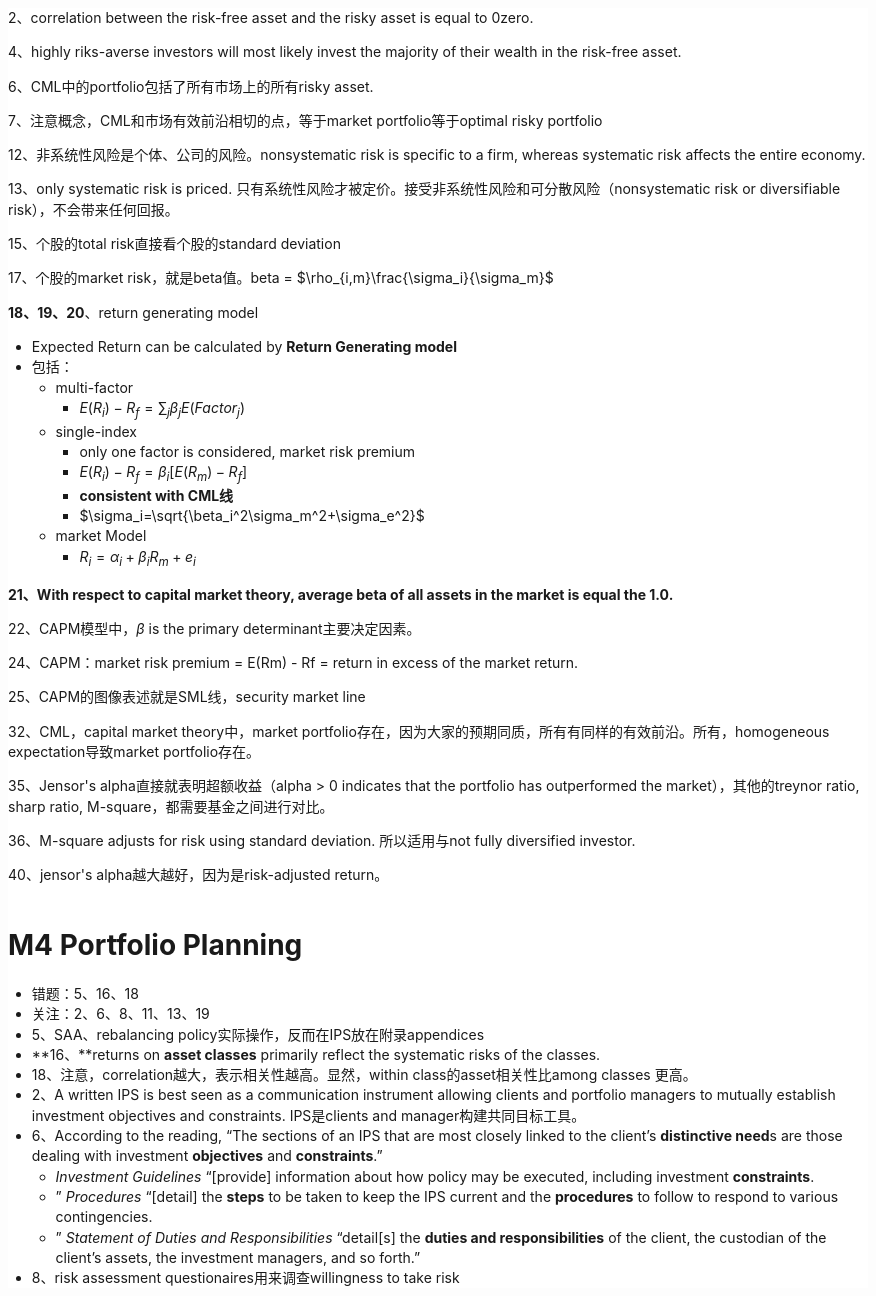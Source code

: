 2、correlation between the risk-free asset and the risky asset is equal to 0zero.

4、highly riks-averse investors will most likely invest the majority of their wealth in the risk-free asset.

6、CML中的portfolio包括了所有市场上的所有risky asset.

7、注意概念，CML和市场有效前沿相切的点，等于market portfolio等于optimal risky portfolio

12、非系统性风险是个体、公司的风险。nonsystematic risk is specific to a firm, whereas systematic risk affects the entire economy.

13、only systematic risk is priced. 只有系统性风险才被定价。接受非系统性风险和可分散风险（nonsystematic risk or diversifiable risk），不会带来任何回报。

15、个股的total risk直接看个股的standard deviation

17、个股的market risk，就是beta值。beta = $\rho_{i,m}\frac{\sigma_i}{\sigma_m}$

**18、19、20**、return generating model

- Expected Return can be calculated by **Return Generating model**
- 包括：
  - multi-factor
    - $E(R_i)-R_f=\sum_j \beta_j E(Factor_j)$
  - single-index
    - only one factor is considered, market risk premium
    - $E(R_i)-R_f=\beta_i[E(R_m)-R_f]$
    - **consistent with CML线**
    - $\sigma_i=\sqrt{\beta_i^2\sigma_m^2+\sigma_e^2}$
  - market Model
    - $R_i=\alpha_i+\beta_iR_m+e_i$

**21、With respect to capital market theory, average beta of all assets in the market is equal the 1.0.**

22、CAPM模型中，$\beta$ is the primary determinant主要决定因素。

24、CAPM：market risk premium = E(Rm) - Rf = return in excess of the market return.

25、CAPM的图像表述就是SML线，security market line

32、CML，capital market theory中，market portfolio存在，因为大家的预期同质，所有有同样的有效前沿。所有，homogeneous expectation导致market portfolio存在。

35、Jensor's alpha直接就表明超额收益（alpha > 0 indicates that the portfolio has outperformed the market），其他的treynor ratio, sharp ratio, M-square，都需要基金之间进行对比。

36、M-square adjusts for risk using standard deviation. 所以适用与not fully diversified investor.

40、jensor's alpha越大越好，因为是risk-adjusted return。

# M4 Portfolio Planning

- 错题：5、16、18
- 关注：2、6、8、11、13、19
- 5、SAA、rebalancing policy实际操作，反而在IPS放在附录appendices
- **16、**returns on **asset classes** primarily reflect the systematic risks of the classes.
- 18、注意，correlation越大，表示相关性越高。显然，within class的asset相关性比among classes 更高。
- 2、A written IPS is best seen as a communication instrument allowing clients and portfolio managers to mutually establish investment objectives and constraints. IPS是clients and manager构建共同目标工具。
- 6、According to the reading, “The sections of an IPS that are most closely linked to the client’s **distinctive need**s are those dealing with investment **objectives** and **constraints**.” 
  - *Investment Guidelines* “[provide] information about how policy may be executed, including investment **constraints**.
  - ” *Procedures* “[detail] the **steps** to be taken to keep the IPS current and the **procedures** to follow to respond to various contingencies.
  - ” *Statement of Duties and Responsibilities* “detail[s] the **duties and responsibilities** of the client, the custodian of the client’s assets, the investment managers, and so forth.”
- 8、risk assessment questionaires用来调查willingness to take risk
